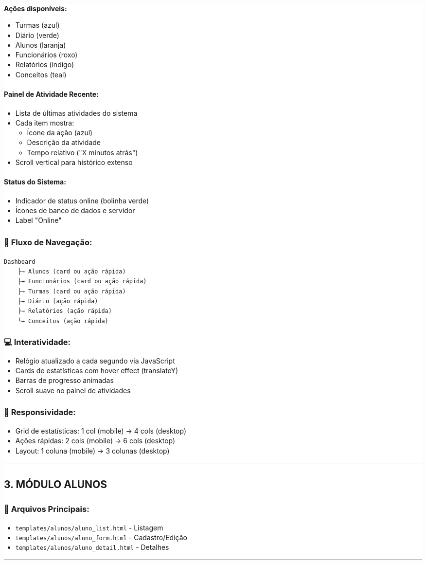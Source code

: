 **Ações disponíveis:**
- Turmas (azul)
- Diário (verde)
- Alunos (laranja)
- Funcionários (roxo)
- Relatórios (índigo)
- Conceitos (teal)

#### **Painel de Atividade Recente:**
- Lista de últimas atividades do sistema
- Cada item mostra:
  - Ícone da ação (azul)
  - Descrição da atividade
  - Tempo relativo ("X minutos atrás")
- Scroll vertical para histórico extenso

#### **Status do Sistema:**
- Indicador de status online (bolinha verde)
- Ícones de banco de dados e servidor
- Label "Online"

### 🔄 **Fluxo de Navegação:**
```
Dashboard
    ├→ Alunos (card ou ação rápida)
    ├→ Funcionários (card ou ação rápida)
    ├→ Turmas (card ou ação rápida)
    ├→ Diário (ação rápida)
    ├→ Relatórios (ação rápida)
    └→ Conceitos (ação rápida)
```

### 💻 **Interatividade:**
- Relógio atualizado a cada segundo via JavaScript
- Cards de estatísticas com hover effect (translateY)
- Barras de progresso animadas
- Scroll suave no painel de atividades

### 📱 **Responsividade:**
- Grid de estatísticas: 1 col (mobile) → 4 cols (desktop)
- Ações rápidas: 2 cols (mobile) → 6 cols (desktop)
- Layout: 1 coluna (mobile) → 3 colunas (desktop)

---

## 3. MÓDULO ALUNOS

### 📄 **Arquivos Principais:**
- `templates/alunos/aluno_list.html` - Listagem
- `templates/alunos/aluno_form.html` - Cadastro/Edição
- `templates/alunos/aluno_detail.html` - Detalhes

---